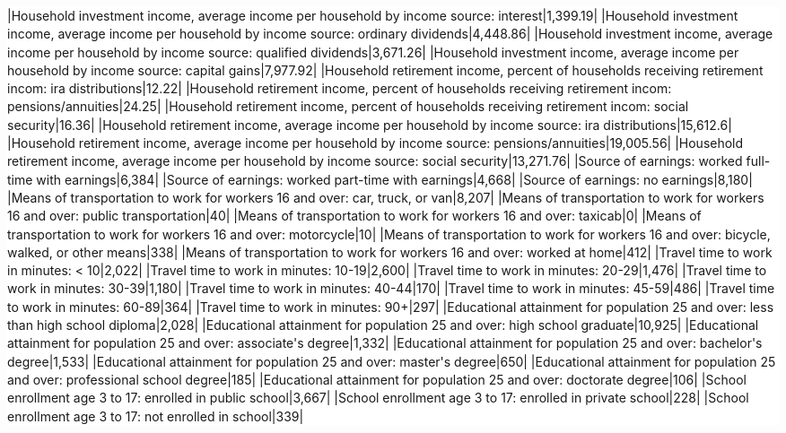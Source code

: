 |Household investment income, average income per household by income source: interest|1,399.19|
|Household investment income, average income per household by income source: ordinary dividends|4,448.86|
|Household investment income, average income per household by income source: qualified dividends|3,671.26|
|Household investment income, average income per household by income source: capital gains|7,977.92|
|Household retirement income, percent of households receiving retirement incom: ira distributions|12.22|
|Household retirement income, percent of households receiving retirement incom: pensions/annuities|24.25|
|Household retirement income, percent of households receiving retirement incom: social security|16.36|
|Household retirement income, average income per household by income source: ira distributions|15,612.6|
|Household retirement income, average income per household by income source: pensions/annuities|19,005.56|
|Household retirement income, average income per household by income source: social security|13,271.76|
|Source of earnings: worked full-time with earnings|6,384|
|Source of earnings: worked part-time with earnings|4,668|
|Source of earnings: no earnings|8,180|
|Means of transportation to work for workers 16 and over: car, truck, or van|8,207|
|Means of transportation to work for workers 16 and over: public transportation|40|
|Means of transportation to work for workers 16 and over: taxicab|0|
|Means of transportation to work for workers 16 and over: motorcycle|10|
|Means of transportation to work for workers 16 and over: bicycle, walked, or other means|338|
|Means of transportation to work for workers 16 and over: worked at home|412|
|Travel time to work in minutes: < 10|2,022|
|Travel time to work in minutes: 10-19|2,600|
|Travel time to work in minutes: 20-29|1,476|
|Travel time to work in minutes: 30-39|1,180|
|Travel time to work in minutes: 40-44|170|
|Travel time to work in minutes: 45-59|486|
|Travel time to work in minutes: 60-89|364|
|Travel time to work in minutes: 90+|297|
|Educational attainment for population 25 and over: less than high school diploma|2,028|
|Educational attainment for population 25 and over: high school graduate|10,925|
|Educational attainment for population 25 and over: associate's degree|1,332|
|Educational attainment for population 25 and over: bachelor's degree|1,533|
|Educational attainment for population 25 and over: master's degree|650|
|Educational attainment for population 25 and over: professional school degree|185|
|Educational attainment for population 25 and over: doctorate degree|106|
|School enrollment age 3 to 17: enrolled in public school|3,667|
|School enrollment age 3 to 17: enrolled in private school|228|
|School enrollment age 3 to 17: not enrolled in school|339|
